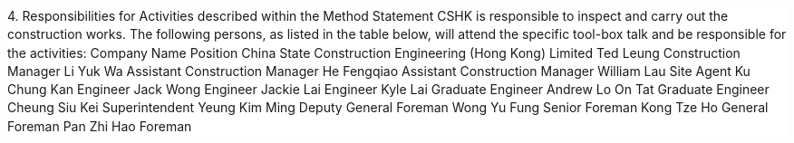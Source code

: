 </tr><tr>
<td colspan="1" rowspan="1">4. </td>
<td colspan="3" rowspan="1">Responsibilities for Activities described within the Method Statement</td>
</tr><tr>
<td colspan="1" rowspan="16"></td>
<td colspan="3" rowspan="1">CSHK is responsible to inspect and carry out the construction works. The following persons, as listed in the table below, will attend the specific tool-box talk and be responsible for the activities: </td>
</tr><tr>
<td colspan="1" rowspan="1">Company </td>
<td colspan="1" rowspan="1">Name </td>
<td colspan="1" rowspan="1">Position </td>
</tr><tr>
<td colspan="1" rowspan="14">China State Construction Engineering (Hong Kong) Limited </td>
<td colspan="1" rowspan="1">Ted Leung </td>
<td colspan="1" rowspan="1">Construction Manager </td>
</tr><tr>
<td colspan="1" rowspan="1">Li Yuk Wa </td>
<td colspan="1" rowspan="1">Assistant Construction Manager </td>
</tr><tr>
<td colspan="1" rowspan="1">He Fengqiao </td>
<td colspan="1" rowspan="1">Assistant Construction Manager </td>
</tr><tr>
<td colspan="1" rowspan="1">William Lau </td>
<td colspan="1" rowspan="1">Site Agent </td>
</tr><tr>
<td colspan="1" rowspan="1">Ku Chung Kan </td>
<td colspan="1" rowspan="1">Engineer </td>
</tr><tr>
<td colspan="1" rowspan="1">Jack Wong </td>
<td colspan="1" rowspan="1">Engineer </td>
</tr><tr>
<td colspan="1" rowspan="1">Jackie Lai </td>
<td colspan="1" rowspan="1">Engineer </td>
</tr><tr>
<td colspan="1" rowspan="1">Kyle Lai </td>
<td colspan="1" rowspan="1">Graduate Engineer </td>
</tr><tr>
<td colspan="1" rowspan="1">Andrew Lo On Tat </td>
<td colspan="1" rowspan="1">Graduate Engineer </td>
</tr><tr>
<td colspan="1" rowspan="1">Cheung Siu Kei </td>
<td colspan="1" rowspan="1">Superintendent </td>
</tr><tr>
<td colspan="1" rowspan="1">Yeung Kim Ming </td>
<td colspan="1" rowspan="1">Deputy General Foreman </td>
</tr><tr>
<td colspan="1" rowspan="1">Wong Yu Fung </td>
<td colspan="1" rowspan="1">Senior Foreman </td>
</tr><tr>
<td colspan="1" rowspan="1">Kong Tze Ho </td>
<td colspan="1" rowspan="1">General Foreman </td>
</tr><tr>
<td colspan="1" rowspan="1">Pan Zhi Hao </td>
<td colspan="1" rowspan="1">Foreman </td>
</tr><tr>
<td colspan="4" rowspan="1"></td>
</tr></table>
